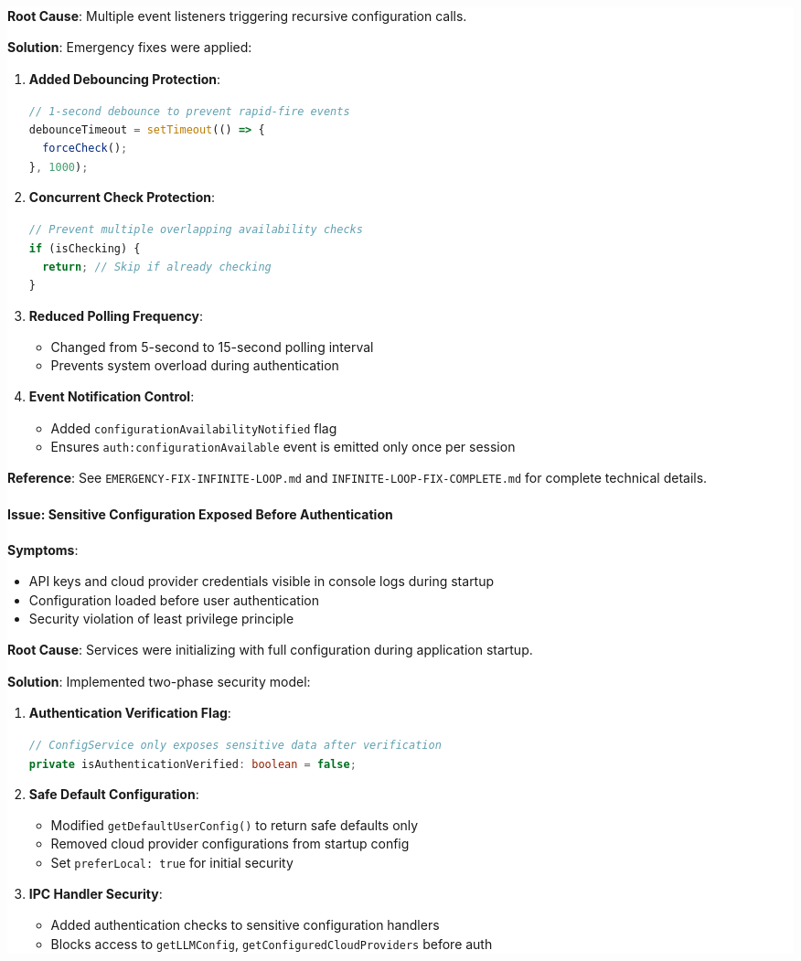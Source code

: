 **Root Cause**: Multiple event listeners triggering recursive configuration calls.

**Solution**: Emergency fixes were applied:

1. **Added Debouncing Protection**:
   ```typescript
   // 1-second debounce to prevent rapid-fire events
   debounceTimeout = setTimeout(() => {
     forceCheck();
   }, 1000);
   ```

2. **Concurrent Check Protection**:
   ```typescript
   // Prevent multiple overlapping availability checks
   if (isChecking) {
     return; // Skip if already checking
   }
   ```

3. **Reduced Polling Frequency**:
   - Changed from 5-second to 15-second polling interval
   - Prevents system overload during authentication

4. **Event Notification Control**:
   - Added `configurationAvailabilityNotified` flag
   - Ensures `auth:configurationAvailable` event is emitted only once per session

**Reference**: See `EMERGENCY-FIX-INFINITE-LOOP.md` and `INFINITE-LOOP-FIX-COMPLETE.md` for complete technical details.

#### Issue: Sensitive Configuration Exposed Before Authentication

**Symptoms**:
- API keys and cloud provider credentials visible in console logs during startup
- Configuration loaded before user authentication
- Security violation of least privilege principle

**Root Cause**: Services were initializing with full configuration during application startup.

**Solution**: Implemented two-phase security model:

1. **Authentication Verification Flag**:
   ```typescript
   // ConfigService only exposes sensitive data after verification
   private isAuthenticationVerified: boolean = false;
   ```

2. **Safe Default Configuration**:
   - Modified `getDefaultUserConfig()` to return safe defaults only
   - Removed cloud provider configurations from startup config
   - Set `preferLocal: true` for initial security

3. **IPC Handler Security**:
   - Added authentication checks to sensitive configuration handlers
   - Blocks access to `getLLMConfig`, `getConfiguredCloudProviders` before auth
